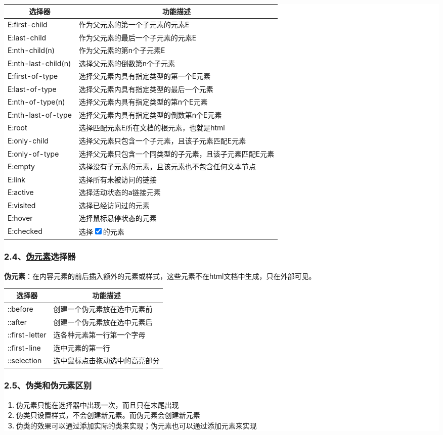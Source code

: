 | 选择器              | 功能描述                                                |
| ------------------- | ------------------------------------------------------- |
| E:first-child       | 作为父元素的第一个子元素的元素E                         |
| E:last-child        | 作为父元素的最后一个子元素的元素E                       |
| E:nth-child(n)      | 作为父元素的第n个子元素E                                |
| E:nth-last-child(n) | 选择父元素的倒数第n个子元素                             |
| E:first-of-type     | 选择父元素内具有指定类型的第一个E元素                   |
| E:last-of-type      | 选择父元素内具有指定类型的最后一个元素                  |
| E:nth-of-type(n)    | 选择父元素内具有指定类型的第n个E元素                    |
| E:nth-last-of-type  | 选择父元素内具有指定类型的倒数第n个E元素                |
| E:root              | 选择匹配元素E所在文档的根元素，也就是html               |
| E:only-child        | 选择父元素只包含一个子元素，且该子元素匹配E元素         |
| E:only-of-type      | 选择父元素只包含一个同类型的子元素，且该子元素匹配E元素 |
| E:empty             | 选择没有子元素的元素，且该元素也不包含任何文本节点      |
| E:link              | 选择所有未被访问的链接                                  |
| E:active            | 选择活动状态的a链接元素                                 |
| E:visited           | 选择已经访问过的元素                                    |
| E:hover             | 选择鼠标悬停状态的元素                                  |
| E:checked           | 选择<input type="checkbox" checked>的元素               |

### 2.4、[伪元素](https://so.csdn.net/so/search?q=伪元素&spm=1001.2101.3001.7020)选择器

**伪元素**：在内容元素的前后插入额外的元素或样式，这些元素不在html文档中生成，只在外部可见。				

| 选择器         | 功能描述                       |
| -------------- | ------------------------------ |
| ::before       | 创建一个伪元素放在选中元素前   |
| ::after        | 创建一个伪元素放在选中元素后   |
| ::first-letter | 选各种元素第一行第一个字母     |
| ::first-line   | 选中元素的第一行               |
| ::selection    | 选中鼠标点击拖动选中的高亮部分 |

### 2.5、伪类和伪元素区别

1. 伪元素只能在选择器中出现一次，而且只在末尾出现
2. 伪类只设置样式，不会创建新元素。而伪元素会创建新元素
3. 伪类的效果可以通过添加实际的类来实现；伪元素也可以通过添加元素来实现
